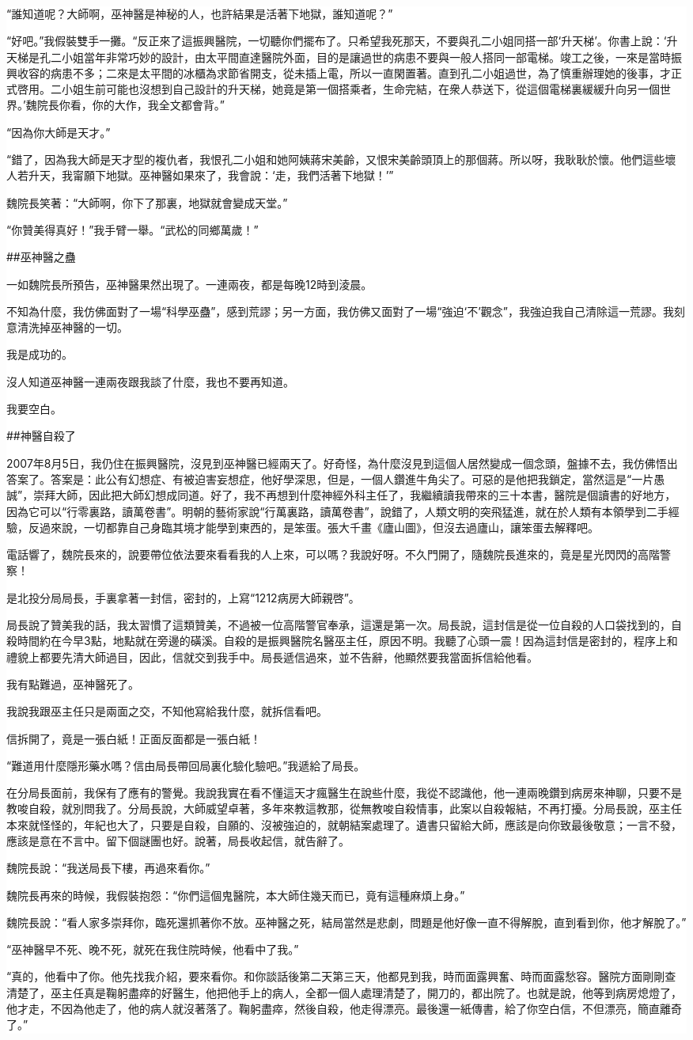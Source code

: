 “誰知道呢？大師啊，巫神醫是神秘的人，也許結果是活著下地獄，誰知道呢？”

“好吧。”我假裝雙手一攤。“反正來了這振興醫院，一切聽你們擺布了。只希望我死那天，不要與孔二小姐同搭一部‘升天梯’。你書上說：‘升天梯是孔二小姐當年非常巧妙的設計，由太平間直達醫院外面，目的是讓過世的病患不要與一般人搭同一部電梯。竣工之後，一來是當時振興收容的病患不多；二來是太平間的冰櫃為求節省開支，從未插上電，所以一直閑置著。直到孔二小姐過世，為了慎重辦理她的後事，才正式啓用。二小姐生前可能也沒想到自己設計的升天梯，她竟是第一個搭乘者，生命完結，在衆人恭送下，從這個電梯裏緩緩升向另一個世界。’魏院長你看，你的大作，我全文都會背。”

“因為你大師是天才。”

“錯了，因為我大師是天才型的複仇者，我恨孔二小姐和她阿姨蔣宋美齡，又恨宋美齡頭頂上的那個蔣。所以呀，我耿耿於懷。他們這些壞人若升天，我甯願下地獄。巫神醫如果來了，我會說：‘走，我們活著下地獄！’”

魏院長笑著：“大師啊，你下了那裏，地獄就會變成天堂。”

“你贊美得真好！”我手臂一舉。“武松的同鄉萬歲！”



##巫神醫之蠱

一如魏院長所預告，巫神醫果然出現了。一連兩夜，都是每晚12時到淩晨。

不知為什麼，我仿佛面對了一場“科學巫蠱”，感到荒謬；另一方面，我仿佛又面對了一場“強迫‘不’觀念”，我強迫我自己清除這一荒謬。我刻意清洗掉巫神醫的一切。

我是成功的。

沒人知道巫神醫一連兩夜跟我談了什麼，我也不要再知道。

我要空白。



##神醫自殺了

2007年8月5日，我仍住在振興醫院，沒見到巫神醫已經兩天了。好奇怪，為什麼沒見到這個人居然變成一個念頭，盤據不去，我仿佛悟出答案了。答案是：此公有幻想症、有被迫害妄想症，他好學深思，但是，一個人鑽進牛角尖了。可惡的是他把我鎖定，當然這是“一片愚誠”，崇拜大師，因此把大師幻想成同道。好了，我不再想到什麼神經外科主任了，我繼續讀我帶來的三十本書，醫院是個讀書的好地方，因為它可以“行零裏路，讀萬卷書”。明朝的藝術家說“行萬裏路，讀萬卷書”，說錯了，人類文明的突飛猛進，就在於人類有本領學到二手經驗，反過來說，一切都靠自己身臨其境才能學到東西的，是笨蛋。張大千畫《廬山圖》，但沒去過廬山，讓笨蛋去解釋吧。

電話響了，魏院長來的，說要帶位依法要來看看我的人上來，可以嗎？我說好呀。不久門開了，隨魏院長進來的，竟是星光閃閃的高階警察！

是北投分局局長，手裏拿著一封信，密封的，上寫“1212病房大師親啓”。

局長說了贊美我的話，我太習慣了這類贊美，不過被一位高階警官奉承，這還是第一次。局長說，這封信是從一位自殺的人口袋找到的，自殺時間約在今早3點，地點就在旁邊的磺溪。自殺的是振興醫院名醫巫主任，原因不明。我聽了心頭一震！因為這封信是密封的，程序上和禮貌上都要先清大師過目，因此，信就交到我手中。局長遞信過來，並不告辭，他顯然要我當面拆信給他看。

我有點難過，巫神醫死了。

我說我跟巫主任只是兩面之交，不知他寫給我什麼，就拆信看吧。

信拆開了，竟是一張白紙！正面反面都是一張白紙！

“難道用什麼隱形藥水嗎？信由局長帶回局裏化驗化驗吧。”我遞給了局長。

在分局長面前，我保有了應有的警覺。我說我實在看不懂這天才瘋醫生在說些什麼，我從不認識他，他一連兩晚鑽到病房來神聊，只要不是教唆自殺，就別問我了。分局長說，大師威望卓著，多年來教這教那，從無教唆自殺情事，此案以自殺報結，不再打擾。分局長說，巫主任本來就怪怪的，年紀也大了，只要是自殺，自願的、沒被強迫的，就朝結案處理了。遺書只留給大師，應該是向你致最後敬意；一言不發，應該是意在不言中。留下個謎團也好。說著，局長收起信，就告辭了。

魏院長說：“我送局長下樓，再過來看你。”

魏院長再來的時候，我假裝抱怨：“你們這個鬼醫院，本大師住幾天而已，竟有這種麻煩上身。”

魏院長說：“看人家多崇拜你，臨死還抓著你不放。巫神醫之死，結局當然是悲劇，問題是他好像一直不得解脫，直到看到你，他才解脫了。”

“巫神醫早不死、晚不死，就死在我住院時候，他看中了我。”

“真的，他看中了你。他先找我介紹，要來看你。和你談話後第二天第三天，他都見到我，時而面露興奮、時而面露愁容。醫院方面剛剛查清楚了，巫主任真是鞠躬盡瘁的好醫生，他把他手上的病人，全都一個人處理清楚了，開刀的，都出院了。也就是說，他等到病房熄燈了，他才走，不因為他走了，他的病人就沒著落了。鞠躬盡瘁，然後自殺，他走得漂亮。最後還一紙傳書，給了你空白信，不但漂亮，簡直離奇了。”
